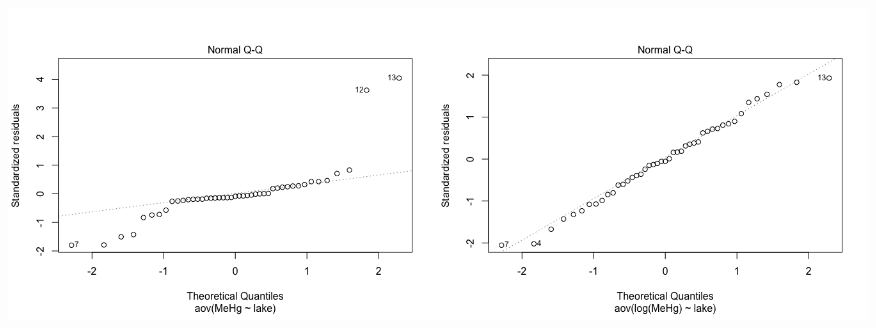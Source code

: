 <img src="/assets/Atelier-ANOVA-FQ_RGT_MP_files/figure-html/unnamed-chunk-19-1.png" width="50%" /><img src="/assets/Atelier-ANOVA-FQ_RGT_MP_files/figure-html/unnamed-chunk-19-2.png" width="50%" />
